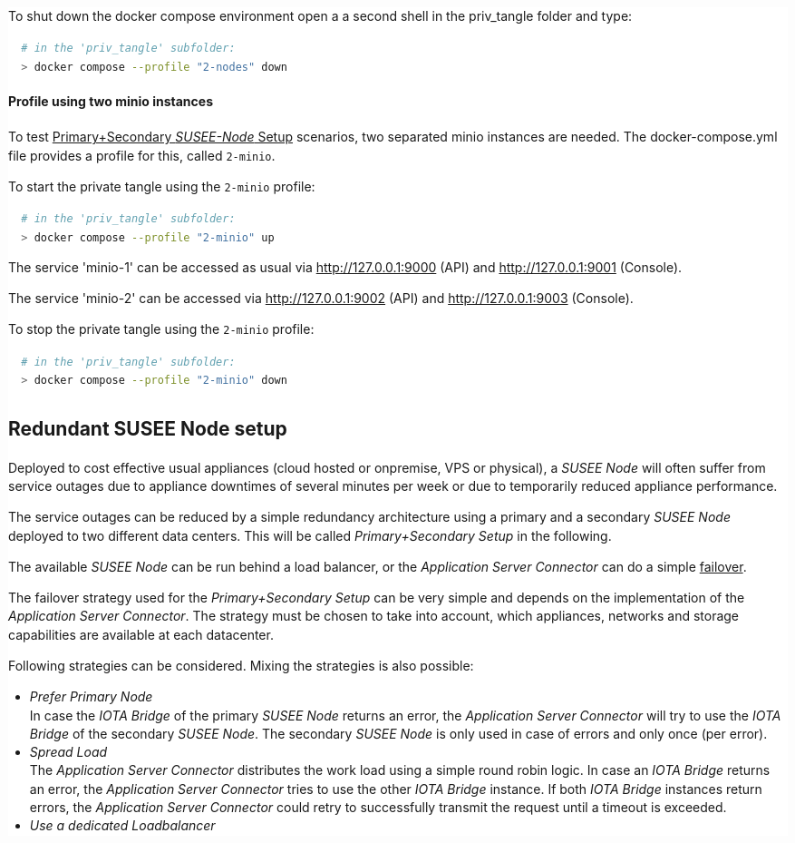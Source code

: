To shut down the docker compose environment open a a second shell in the priv_tangle
folder and type:
```bash
  # in the 'priv_tangle' subfolder:
  > docker compose --profile "2-nodes" down
```

#### Profile using two minio instances

To test [Primary+Secondary *SUSEE-Node* Setup](#primarysecondary-susee-node-setup)
scenarios, two separated minio instances are needed. The docker-compose.yml
file provides a profile for this, called `2-minio`.

To start the private tangle using the `2-minio` profile:
```bash
  # in the 'priv_tangle' subfolder:
  > docker compose --profile "2-minio" up
```

The service 'minio-1' can be accessed as usual via http://127.0.0.1:9000 (API)
and http://127.0.0.1:9001 (Console).

The service 'minio-2' can be accessed via http://127.0.0.1:9002 (API)
and http://127.0.0.1:9003 (Console).

To stop the private tangle using the `2-minio` profile:
```bash
  # in the 'priv_tangle' subfolder:
  > docker compose --profile "2-minio" down
```

## Redundant SUSEE Node setup

Deployed to cost effective usual appliances (cloud hosted or onpremise,
VPS or physical), a *SUSEE Node* will often suffer from service outages
due to appliance downtimes of several minutes per week or due to
temporarily reduced appliance performance.

The service outages can be reduced by a simple redundancy architecture
using a primary and a secondary *SUSEE Node* deployed to two different
data centers. This will be called *Primary+Secondary Setup* in the following.

The available *SUSEE Node* can be run behind a load balancer, or the
*Application Server Connector* can do a simple
[failover](https://www.cloudflare.com/learning/performance/what-is-server-failover/).

The failover strategy used for the *Primary+Secondary Setup*
can be very simple and depends on the implementation of the
*Application Server Connector*.
The strategy must be chosen to take into account, which appliances,
networks and storage capabilities are available at each datacenter.

Following strategies can be considered. Mixing the strategies is also possible:
* *Prefer Primary Node*<br>
  In case the *IOTA Bridge* of the primary *SUSEE Node* 
  returns an error, the *Application Server Connector* will
  try to use the *IOTA Bridge* of the secondary *SUSEE Node*.
  The secondary *SUSEE Node* is only
  used in case of errors and only once (per error).
* *Spread Load*<br>
  The *Application Server Connector* distributes the work load
  using a simple round robin logic.
  In case an *IOTA Bridge* returns an error, the
  *Application Server Connector* tries to use the other
  *IOTA Bridge* instance. If both *IOTA Bridge* instances
  return errors, the *Application Server Connector* could
  retry to successfully transmit the request until a timeout
  is exceeded.
* *Use a dedicated Loadbalancer*<br>